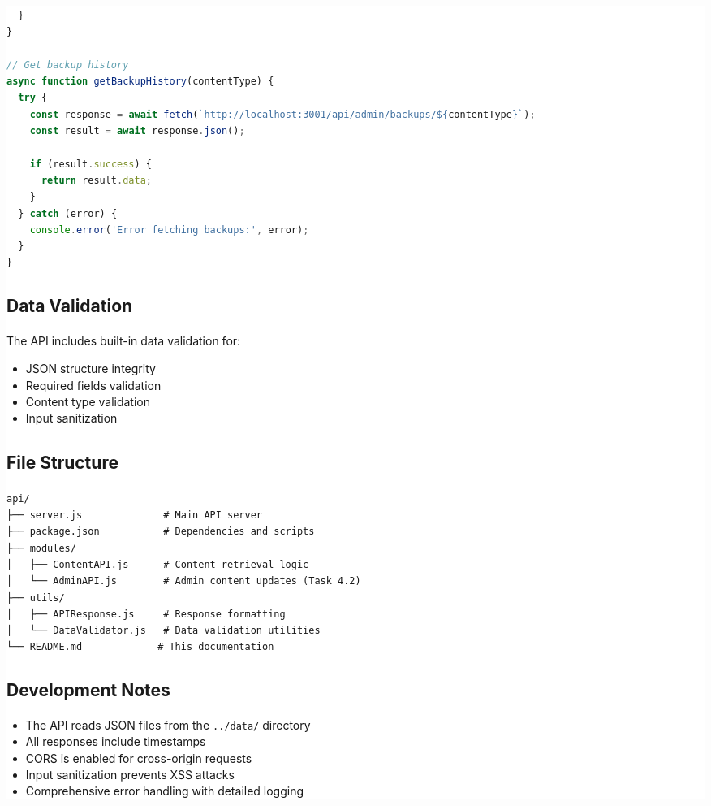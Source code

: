 ```javascript
  }
}

// Get backup history
async function getBackupHistory(contentType) {
  try {
    const response = await fetch(`http://localhost:3001/api/admin/backups/${contentType}`);
    const result = await response.json();
    
    if (result.success) {
      return result.data;
    }
  } catch (error) {
    console.error('Error fetching backups:', error);
  }
}
```

## Data Validation

The API includes built-in data validation for:
- JSON structure integrity
- Required fields validation
- Content type validation
- Input sanitization

## File Structure

```
api/
├── server.js              # Main API server
├── package.json           # Dependencies and scripts
├── modules/
│   ├── ContentAPI.js      # Content retrieval logic
│   └── AdminAPI.js        # Admin content updates (Task 4.2)
├── utils/
│   ├── APIResponse.js     # Response formatting
│   └── DataValidator.js   # Data validation utilities
└── README.md             # This documentation
```

## Development Notes

- The API reads JSON files from the `../data/` directory
- All responses include timestamps
- CORS is enabled for cross-origin requests
- Input sanitization prevents XSS attacks
- Comprehensive error handling with detailed logging